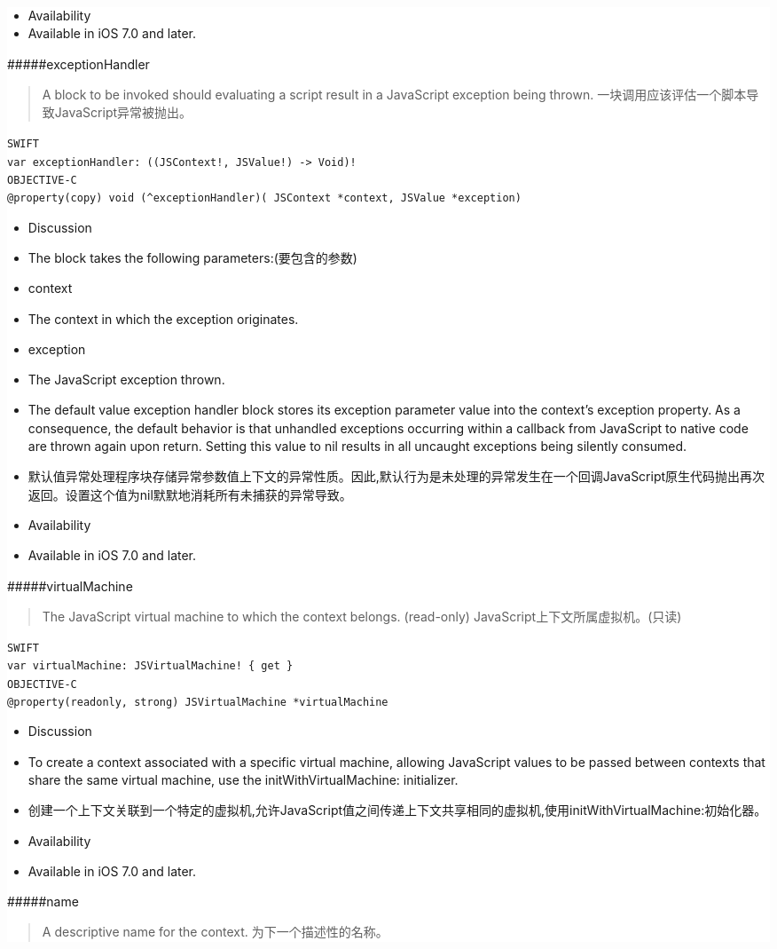 * Availability
* Available in iOS 7.0 and later.


#####exceptionHandler

> A block to be invoked should evaluating a script result in a JavaScript exception being thrown.
> 一块调用应该评估一个脚本导致JavaScript异常被抛出。

```
SWIFT
var exceptionHandler: ((JSContext!, JSValue!) -> Void)!
OBJECTIVE-C
@property(copy) void (^exceptionHandler)( JSContext *context, JSValue *exception)
```

* Discussion
* The block takes the following parameters:(要包含的参数)

* context	
* The context in which the exception originates.
* exception	
* The JavaScript exception thrown.
* The default value exception handler block stores its exception parameter value into the context’s exception property. As a consequence, the default behavior is that unhandled exceptions occurring within a callback from JavaScript to native code are thrown again upon return. Setting this value to nil results in all uncaught exceptions being silently consumed.
* 默认值异常处理程序块存储异常参数值上下文的异常性质。因此,默认行为是未处理的异常发生在一个回调JavaScript原生代码抛出再次返回。设置这个值为nil默默地消耗所有未捕获的异常导致。

* Availability
* Available in iOS 7.0 and later.



#####virtualMachine

> The JavaScript virtual machine to which the context belongs. (read-only)
> JavaScript上下文所属虚拟机。(只读)

```
SWIFT
var virtualMachine: JSVirtualMachine! { get }
OBJECTIVE-C
@property(readonly, strong) JSVirtualMachine *virtualMachine
```

* Discussion
* To create a context associated with a specific virtual machine, allowing JavaScript values to be passed between contexts that share the same virtual machine, use the initWithVirtualMachine: initializer.
* 创建一个上下文关联到一个特定的虚拟机,允许JavaScript值之间传递上下文共享相同的虚拟机,使用initWithVirtualMachine:初始化器。

* Availability
* Available in iOS 7.0 and later.


#####name
> A descriptive name for the context.
> 为下一个描述性的名称。
